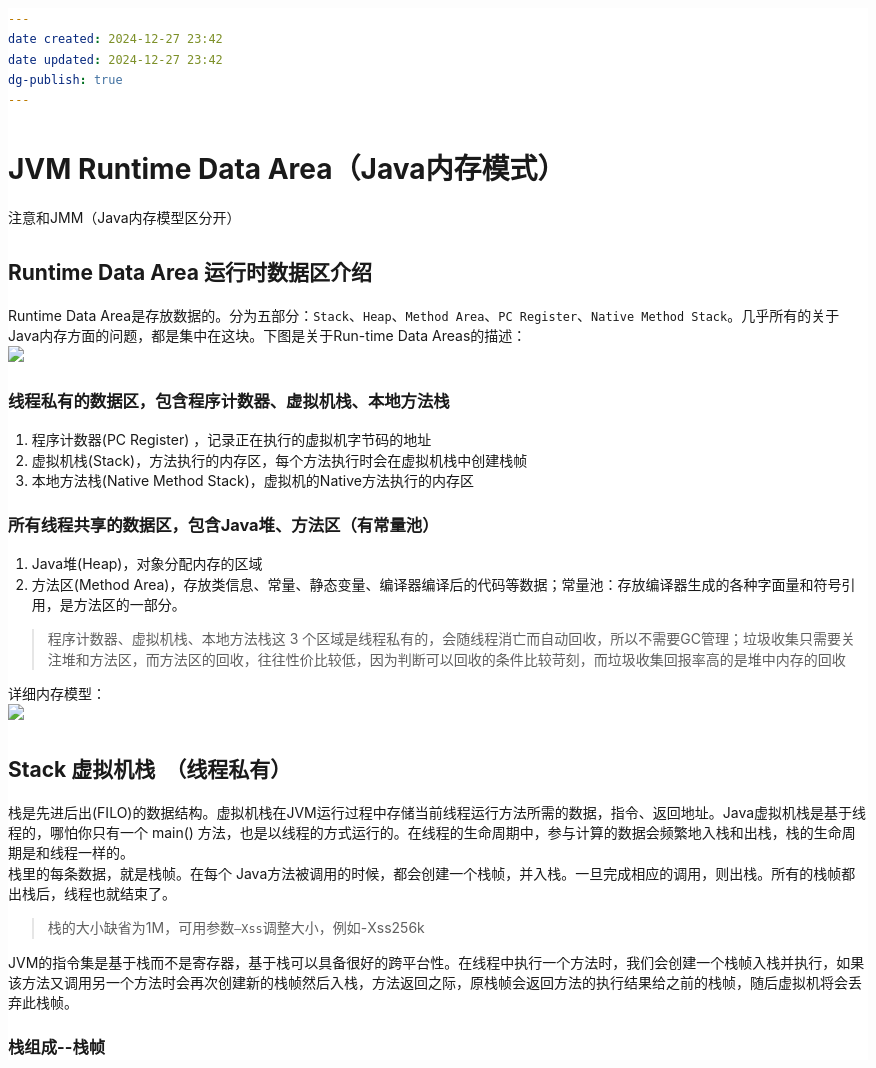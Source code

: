 ```yaml
---
date created: 2024-12-27 23:42
date updated: 2024-12-27 23:42
dg-publish: true
---
```


# JVM Runtime Data Area（Java内存模式）

注意和JMM（Java内存模型区分开）

## Runtime Data Area 运行时数据区介绍

Runtime Data Area是存放数据的。分为五部分：`Stack`、`Heap`、`Method Area`、`PC Register`、`Native Method Stack`。几乎所有的关于Java内存方面的问题，都是集中在这块。下图是关于Run-time Data Areas的描述：<br>![](https://cdn.nlark.com/yuque/0/2023/png/694278/1693582779561-35e092c5-88f0-457b-aa4d-bd4935c6d423.png#averageHue=%23f9ecc6&clientId=u27245360-9349-4&from=paste&id=u9574eeed&originHeight=495&originWidth=801&originalType=url&ratio=1.5&rotation=0&showTitle=false&status=done&style=stroke&taskId=uf5502edf-046d-4b2d-9dfd-327417d4a41&title=)

### 线程私有的数据区，包含程序计数器、虚拟机栈、本地方法栈

1. 程序计数器(PC Register) ，记录正在执行的虚拟机字节码的地址
2. 虚拟机栈(Stack)，方法执行的内存区，每个方法执行时会在虚拟机栈中创建栈帧
3. 本地方法栈(Native Method Stack)，虚拟机的Native方法执行的内存区

### 所有线程共享的数据区，包含Java堆、方法区（有常量池）

1. Java堆(Heap)，对象分配内存的区域
2. 方法区(Method Area)，存放类信息、常量、静态变量、编译器编译后的代码等数据；常量池：存放编译器生成的各种字面量和符号引用，是方法区的一部分。

> 程序计数器、虚拟机栈、本地方法栈这 3 个区域是线程私有的，会随线程消亡而自动回收，所以不需要GC管理；垃圾收集只需要关注堆和方法区，而方法区的回收，往往性价比较低，因为判断可以回收的条件比较苛刻，而垃圾收集回报率高的是堆中内存的回收

详细内存模型：<br>![](https://cdn.nlark.com/yuque/0/2023/png/694278/1693582804453-506bf2a3-95be-4d59-91cd-064e02639ab3.png#averageHue=%23cbd0cc&clientId=u27245360-9349-4&from=paste&id=u55b6c7ca&originHeight=428&originWidth=799&originalType=url&ratio=1.5&rotation=0&showTitle=false&status=done&style=stroke&taskId=ua716fcc3-359e-485d-a8a1-dd8bf16b95f&title=)

## Stack 虚拟机栈  （线程私有）

栈是先进后出(FILO)的数据结构。虚拟机栈在JVM运行过程中存储当前线程运行方法所需的数据，指令、返回地址。Java虚拟机栈是基于线程的，哪怕你只有一个 main() 方法，也是以线程的方式运行的。在线程的生命周期中，参与计算的数据会频繁地入栈和出栈，栈的生命周期是和线程一样的。<br>栈里的每条数据，就是栈帧。在每个 Java方法被调用的时候，都会创建一个栈帧，并入栈。一旦完成相应的调用，则出栈。所有的栈帧都出栈后，线程也就结束了。

> 栈的大小缺省为1M，可用参数`–Xss`调整大小，例如-Xss256k

JVM的指令集是基于栈而不是寄存器，基于栈可以具备很好的跨平台性。在线程中执行一个方法时，我们会创建一个栈帧入栈并执行，如果该方法又调用另一个方法时会再次创建新的栈帧然后入栈，方法返回之际，原栈帧会返回方法的执行结果给之前的栈帧，随后虚拟机将会丢弃此栈帧。

### 栈组成--栈帧
